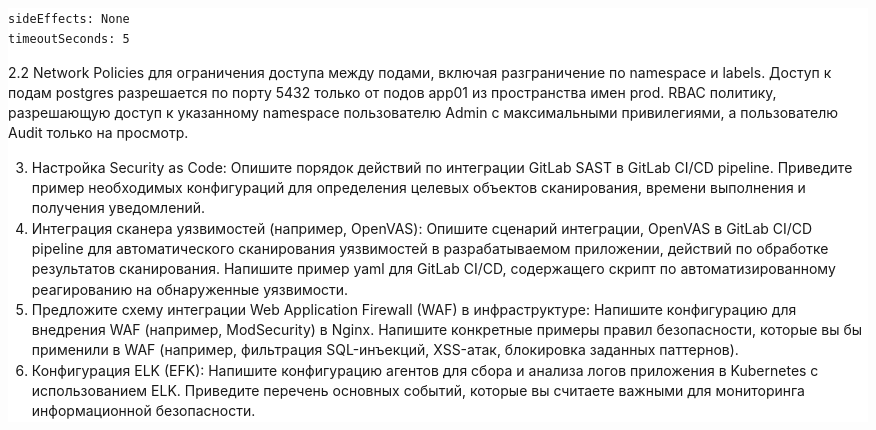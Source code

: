     sideEffects: None
    timeoutSeconds: 5


2.2 Network Policies для ограничения доступа между подами, включая разграничение по namespace и labels. Доступ к подам postgres разрешается по порту 5432 только от подов app01 из пространства имен prod. RBAC политику, разрешающую доступ к указанному namespace пользователю Admin с максимальными привилегиями, а пользователю Audit только на просмотр. 



3. Настройка Security as Code: Опишите порядок действий по интеграции GitLab SAST в GitLab CI/CD pipeline. Приведите пример необходимых конфигураций для определения целевых объектов сканирования, времени выполнения и получения уведомлений. 
4. Интеграция сканера уязвимостей (например, OpenVAS): Опишите сценарий интеграции, OpenVAS в GitLab CI/CD pipeline для автоматического сканирования уязвимостей в разрабатываемом приложении, действий по обработке результатов сканирования. Напишите пример yaml для GitLab CI/CD, содержащего скрипт по автоматизированному реагированию на обнаруженные уязвимости. 
5. Предложите схему интеграции Web Application Firewall (WAF) в инфраструктуре: Напишите конфигурацию для внедрения WAF (например, ModSecurity) в Nginx. Напишите конкретные примеры правил безопасности, которые вы бы применили в WAF (например, фильтрация SQL-инъекций, XSS-атак, блокировка заданных паттернов). 
6. Конфигурация ELK (EFK): Напишите конфигурацию агентов для сбора и анализа логов приложения в Kubernetes с использованием ELK. Приведите перечень основных событий, которые вы считаете важными для мониторинга информационной безопасности.
